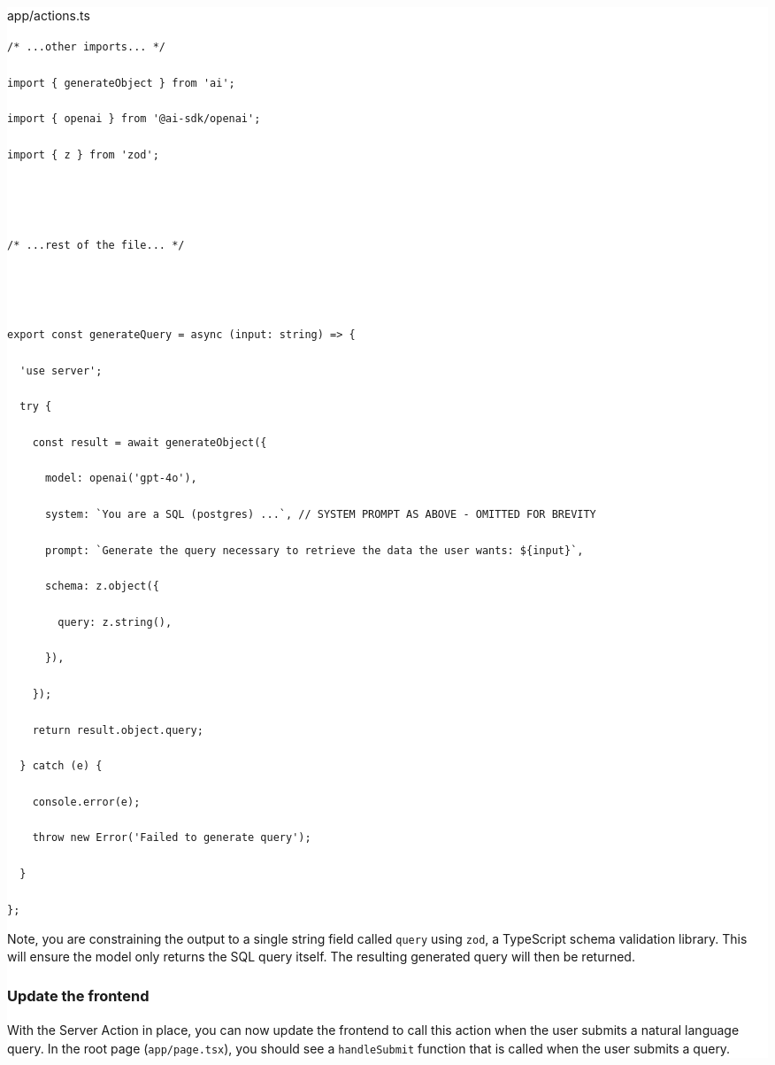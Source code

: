 app/actions.ts

    
    
    /* ...other imports... */
    
    import { generateObject } from 'ai';
    
    import { openai } from '@ai-sdk/openai';
    
    import { z } from 'zod';
    
    
    
    
    /* ...rest of the file... */
    
    
    
    
    export const generateQuery = async (input: string) => {
    
      'use server';
    
      try {
    
        const result = await generateObject({
    
          model: openai('gpt-4o'),
    
          system: `You are a SQL (postgres) ...`, // SYSTEM PROMPT AS ABOVE - OMITTED FOR BREVITY
    
          prompt: `Generate the query necessary to retrieve the data the user wants: ${input}`,
    
          schema: z.object({
    
            query: z.string(),
    
          }),
    
        });
    
        return result.object.query;
    
      } catch (e) {
    
        console.error(e);
    
        throw new Error('Failed to generate query');
    
      }
    
    };

Note, you are constraining the output to a single string field called `query`
using `zod`, a TypeScript schema validation library. This will ensure the
model only returns the SQL query itself. The resulting generated query will
then be returned.

### Update the frontend

With the Server Action in place, you can now update the frontend to call this
action when the user submits a natural language query. In the root page
(`app/page.tsx`), you should see a `handleSubmit` function that is called when
the user submits a query.
